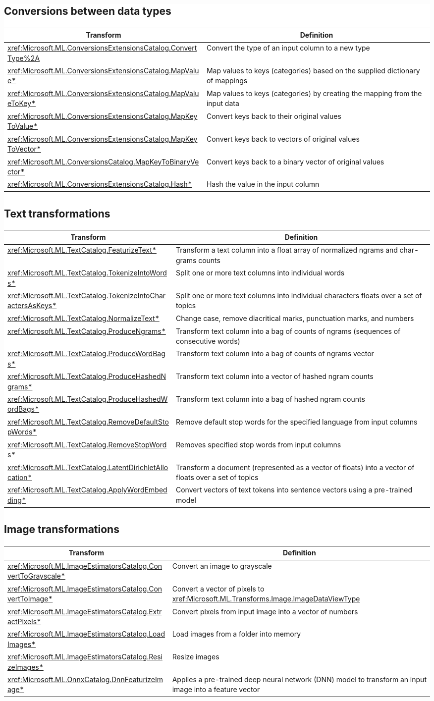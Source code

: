 ## Conversions between data types

| Transform | Definition |
| --- | --- |
| <xref:Microsoft.ML.ConversionsExtensionsCatalog.ConvertType%2A> | Convert the type of an input column to a new type |
| <xref:Microsoft.ML.ConversionsExtensionsCatalog.MapValue*> | Map values to keys (categories) based on the supplied dictionary of mappings |
| <xref:Microsoft.ML.ConversionsExtensionsCatalog.MapValueToKey*> | Map values to keys (categories) by creating the mapping from the input data |
| <xref:Microsoft.ML.ConversionsExtensionsCatalog.MapKeyToValue*> | Convert keys back to their original values |
| <xref:Microsoft.ML.ConversionsExtensionsCatalog.MapKeyToVector*> | Convert keys back to vectors of original values |
| <xref:Microsoft.ML.ConversionsCatalog.MapKeyToBinaryVector*> | Convert keys back to a binary vector of original values |
| <xref:Microsoft.ML.ConversionsExtensionsCatalog.Hash*> | Hash the value in the input column |

## Text transformations

| Transform | Definition |
| --- | --- |
| <xref:Microsoft.ML.TextCatalog.FeaturizeText*> | Transform a text column into a float array of normalized ngrams and char-grams counts |
| <xref:Microsoft.ML.TextCatalog.TokenizeIntoWords*> | Split one or more text columns into individual words |
| <xref:Microsoft.ML.TextCatalog.TokenizeIntoCharactersAsKeys*> | Split one or more text columns into individual characters floats over a set of topics |
| <xref:Microsoft.ML.TextCatalog.NormalizeText*> | Change case, remove diacritical marks, punctuation marks, and numbers |
| <xref:Microsoft.ML.TextCatalog.ProduceNgrams*> | Transform text column into a bag of counts of ngrams (sequences of consecutive words)|
| <xref:Microsoft.ML.TextCatalog.ProduceWordBags*> | Transform text column into a bag of counts of ngrams vector |
| <xref:Microsoft.ML.TextCatalog.ProduceHashedNgrams*> | Transform text column into a vector of hashed ngram counts |
| <xref:Microsoft.ML.TextCatalog.ProduceHashedWordBags*> | Transform text column into a bag of hashed ngram counts |
| <xref:Microsoft.ML.TextCatalog.RemoveDefaultStopWords*>  | Remove default stop words for the specified language from input columns |
| <xref:Microsoft.ML.TextCatalog.RemoveStopWords*> | Removes specified stop words from input columns |
| <xref:Microsoft.ML.TextCatalog.LatentDirichletAllocation*> | Transform a document (represented as a vector of floats) into a vector of floats over a set of topics |
| <xref:Microsoft.ML.TextCatalog.ApplyWordEmbedding*> | Convert vectors of text tokens into sentence vectors using a pre-trained model |

## Image transformations

| Transform | Definition |
| --- | --- |
| <xref:Microsoft.ML.ImageEstimatorsCatalog.ConvertToGrayscale*> | Convert an image to grayscale |
| <xref:Microsoft.ML.ImageEstimatorsCatalog.ConvertToImage*> | Convert a vector of pixels to <xref:Microsoft.ML.Transforms.Image.ImageDataViewType> |
| <xref:Microsoft.ML.ImageEstimatorsCatalog.ExtractPixels*> | Convert pixels from input image into a vector of numbers |
| <xref:Microsoft.ML.ImageEstimatorsCatalog.LoadImages*> | Load images from a folder into memory |
| <xref:Microsoft.ML.ImageEstimatorsCatalog.ResizeImages*> | Resize images |
| <xref:Microsoft.ML.OnnxCatalog.DnnFeaturizeImage*> | Applies a pre-trained deep neural network (DNN) model to transform an input image into a feature vector |

